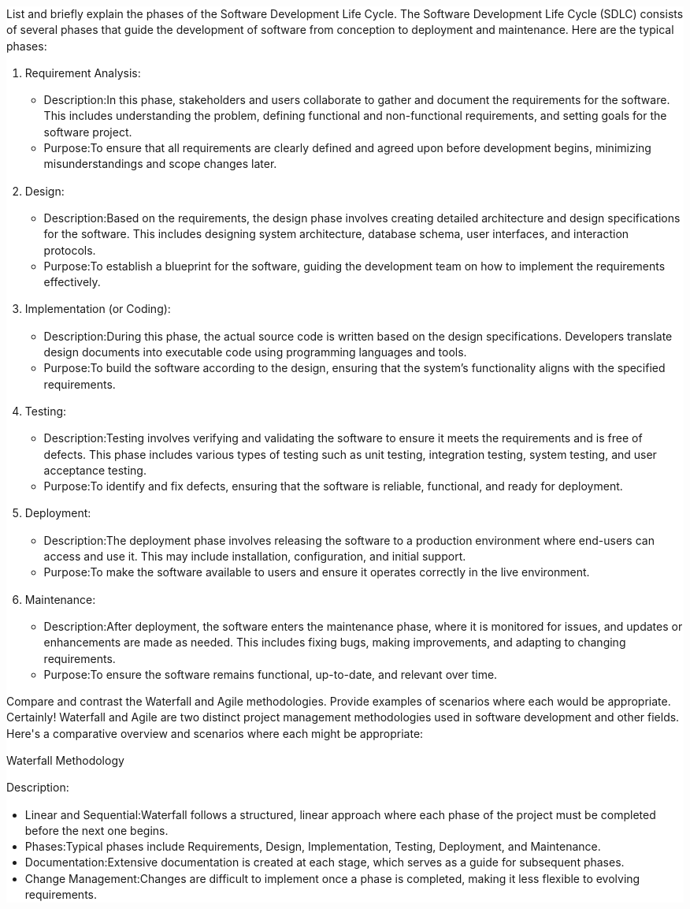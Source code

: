 
List and briefly explain the phases of the Software Development Life Cycle.
The Software Development Life Cycle (SDLC) consists of several phases that guide the development of software from conception to deployment and maintenance. Here are the typical phases:

1. Requirement Analysis:
   - Description:In this phase, stakeholders and users collaborate to gather and document the requirements for the software. This includes understanding the problem, defining functional and non-functional requirements, and setting goals for the software project.
   - Purpose:To ensure that all requirements are clearly defined and agreed upon before development begins, minimizing misunderstandings and scope changes later.

2. Design:
   - Description:Based on the requirements, the design phase involves creating detailed architecture and design specifications for the software. This includes designing system architecture, database schema, user interfaces, and interaction protocols.
   - Purpose:To establish a blueprint for the software, guiding the development team on how to implement the requirements effectively.

3. Implementation (or Coding):
   - Description:During this phase, the actual source code is written based on the design specifications. Developers translate design documents into executable code using programming languages and tools.
   - Purpose:To build the software according to the design, ensuring that the system’s functionality aligns with the specified requirements.

4. Testing:
   - Description:Testing involves verifying and validating the software to ensure it meets the requirements and is free of defects. This phase includes various types of testing such as unit testing, integration testing, system testing, and user acceptance testing.
   - Purpose:To identify and fix defects, ensuring that the software is reliable, functional, and ready for deployment.

5. Deployment:
   - Description:The deployment phase involves releasing the software to a production environment where end-users can access and use it. This may include installation, configuration, and initial support.
   - Purpose:To make the software available to users and ensure it operates correctly in the live environment.

6. Maintenance:
   - Description:After deployment, the software enters the maintenance phase, where it is monitored for issues, and updates or enhancements are made as needed. This includes fixing bugs, making improvements, and adapting to changing requirements.
   - Purpose:To ensure the software remains functional, up-to-date, and relevant over time.


Compare and contrast the Waterfall and Agile methodologies. Provide examples of scenarios where each would be appropriate.
Certainly! Waterfall and Agile are two distinct project management methodologies used in software development and other fields. Here's a comparative overview and scenarios where each might be appropriate:

Waterfall Methodology

Description:
- Linear and Sequential:Waterfall follows a structured, linear approach where each phase of the project must be completed before the next one begins.
- Phases:Typical phases include Requirements, Design, Implementation, Testing, Deployment, and Maintenance.
- Documentation:Extensive documentation is created at each stage, which serves as a guide for subsequent phases.
- Change Management:Changes are difficult to implement once a phase is completed, making it less flexible to evolving requirements.
